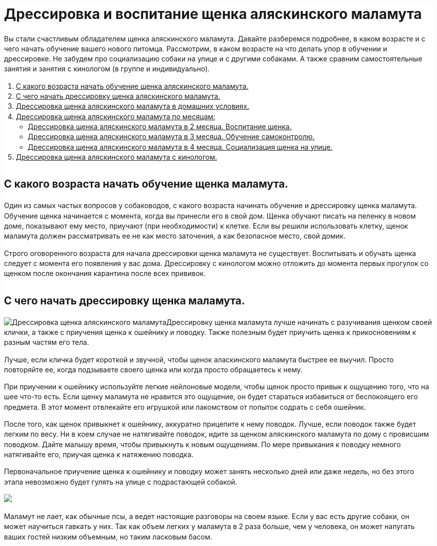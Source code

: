 # Дрессировка и воспитание щенка аляскинского маламута    
  
Вы стали счастливым обладателем щенка аляскинского маламута. Давайте разберемся подробнее, в каком возрасте и с чего начать обучение вашего нового питомца. Рассмотрим, в каком возрасте на что делать упор в обучении и дрессировке. Не забудем про социализацию собаки на улице и с другими собаками. А также сравним самостоятельные занятия и занятия с кинологом (в группе и индивидуально).  
  
1.  [С какого возраста начать обучение щенка аляскинского маламута.]()  
2.  [С чего начать дрессировку щенка аляскинского маламута.]()  
3.  [Дрессировка щенка аляскинского маламута в домашних условиях.]()  
4.  [Дрессировка щенка аляскинского маламута по месяцам:]()  
    -   [Дрессировка щенка аляскинского маламута в 2 месяца. Воспитание щенка.]()  
    -   [Дрессировка щенка аляскинского маламута в 3 месяца. Обучение самоконтролю.]()  
    -   [Дрессировка щенка аляскинского маламута в 4 месяца. Социализация щенка на улице.]()  
5.  [Дрессировка щенка аляскинского маламута с кинологом.]()  
  
## С какого возраста начать обучение щенка маламута.  
  
Один из самых частых вопросов у собаководов, с какого возраста начинать обучение и дрессировку щенка маламута. Обучение щенка начинается с момента, когда вы принесли его в свой дом. Щенка обучают писать на пеленку в новом доме, показывают ему место, приучают (при необходимости) к клетке. Если вы решили использовать клетку, щенок маламута должен рассматривать ее не как место заточения, а как безопасное место, свой домик.  
  
Строго оговоренного возраста для начала дрессировки щенка маламута не существует. Воспитывать и обучать щенка следует с момента его появления у вас дома. Дрессировку с кинологом можно отложить до момента первых прогулок со щенком после окончания карантина после всех прививок.  
  
## С чего начать дрессировку щенка маламута.  
  
![Дрессировка щенка аляскинского маламута](https://dogtraining.moscow/wp/wp-content/uploads/2021/07/puppy-malamute.jpg)Дрессировку щенка маламута лучше начинать с разучивания щенком своей клички, а также с приучения щенка к ошейнику и поводку. Также полезным будет приучить щенка к прикосновениям к разным частям его тела.  
  
Лучше, если кличка будет короткой и звучной, чтобы щенок аласкинского маламута быстрее ее выучил. Просто повторяйте ее, когда подзываете своего щенка или когда просто обращаетесь к нему.  
  
При приучении к ошейнику используйте легкие нейлоновые модели, чтобы щенок просто привык к ощущению того, что на шее что-то есть. Если щенку маламута не нравится это ощущение, он будет стараться избавиться от беспокоящего его предмета. В этот момент отвлекайте его игрушкой или лакомством от попыток содрать с себя ошейник.  
  
После того, как щенок привыкнет к ошейнику, аккуратно прицепите к нему поводок. Лучше, если поводок также будет легким по весу. Ни в коем случае не натягивайте поводок, идите за щенком аляскинского маламута по дому с провисшим поводком. Дайте малышу время, чтобы привыкнуть к новым ощущениям. По мере привыкания к поводку немного натягивайте его, приучая щенка к натяжению поводка.  
  
Первоначальное приучение щенка к ошейнику и поводку может занять несколько дней или даже недель, но без этого этапа невозможно будет гулять на улице с подрастающей собакой.  
  
![](https://dogtraining.moscow/wp/wp-content/uploads/2021/07/do-you-know-100.jpg)  
  
Маламут не лает, как обычные псы, а ведет настоящие разговоры на своем языке. Если у вас есть другие собаки, он может научиться гавкать у них. Так как объем легких у маламута в 2 раза больше, чем у человека, он может напугать ваших гостей низким объемным, но таким ласковым басом.  
  